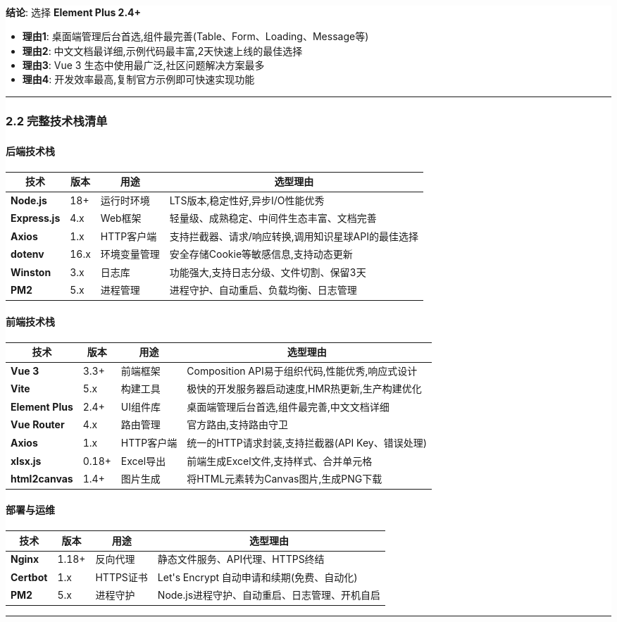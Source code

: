 **结论**: 选择 **Element Plus 2.4+**
- **理由1**: 桌面端管理后台首选,组件最完善(Table、Form、Loading、Message等)
- **理由2**: 中文文档最详细,示例代码最丰富,2天快速上线的最佳选择
- **理由3**: Vue 3 生态中使用最广泛,社区问题解决方案最多
- **理由4**: 开发效率最高,复制官方示例即可快速实现功能

---

### 2.2 完整技术栈清单

#### 后端技术栈

| 技术 | 版本 | 用途 | 选型理由 |
|------|------|------|---------|
| **Node.js** | 18+ | 运行时环境 | LTS版本,稳定性好,异步I/O性能优秀 |
| **Express.js** | 4.x | Web框架 | 轻量级、成熟稳定、中间件生态丰富、文档完善 |
| **Axios** | 1.x | HTTP客户端 | 支持拦截器、请求/响应转换,调用知识星球API的最佳选择 |
| **dotenv** | 16.x | 环境变量管理 | 安全存储Cookie等敏感信息,支持动态更新 |
| **Winston** | 3.x | 日志库 | 功能强大,支持日志分级、文件切割、保留3天 |
| **PM2** | 5.x | 进程管理 | 进程守护、自动重启、负载均衡、日志管理 |

#### 前端技术栈

| 技术 | 版本 | 用途 | 选型理由 |
|------|------|------|---------|
| **Vue 3** | 3.3+ | 前端框架 | Composition API易于组织代码,性能优秀,响应式设计 |
| **Vite** | 5.x | 构建工具 | 极快的开发服务器启动速度,HMR热更新,生产构建优化 |
| **Element Plus** | 2.4+ | UI组件库 | 桌面端管理后台首选,组件最完善,中文文档详细 |
| **Vue Router** | 4.x | 路由管理 | 官方路由,支持路由守卫 |
| **Axios** | 1.x | HTTP客户端 | 统一的HTTP请求封装,支持拦截器(API Key、错误处理) |
| **xlsx.js** | 0.18+ | Excel导出 | 前端生成Excel文件,支持样式、合并单元格 |
| **html2canvas** | 1.4+ | 图片生成 | 将HTML元素转为Canvas图片,生成PNG下载 |

#### 部署与运维

| 技术 | 版本 | 用途 | 选型理由 |
|------|------|------|---------|
| **Nginx** | 1.18+ | 反向代理 | 静态文件服务、API代理、HTTPS终结 |
| **Certbot** | 1.x | HTTPS证书 | Let's Encrypt 自动申请和续期(免费、自动化) |
| **PM2** | 5.x | 进程守护 | Node.js进程守护、自动重启、日志管理、开机自启 |

---
